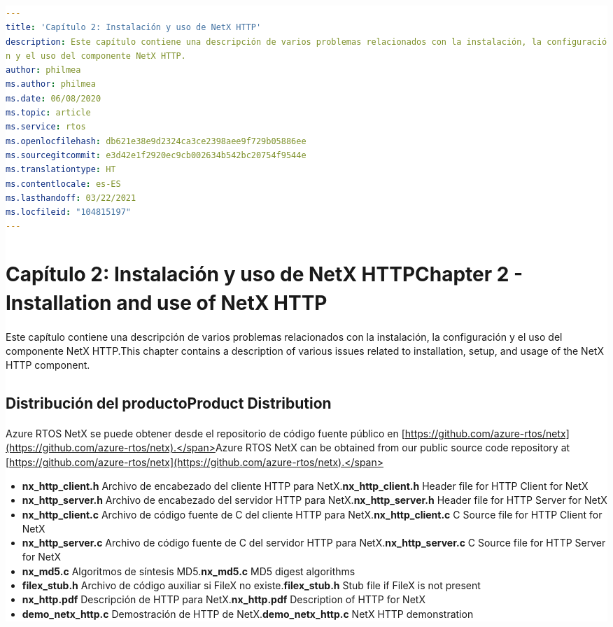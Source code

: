 ```yaml
---
title: 'Capítulo 2: Instalación y uso de NetX HTTP'
description: Este capítulo contiene una descripción de varios problemas relacionados con la instalación, la configuración y el uso del componente NetX HTTP.
author: philmea
ms.author: philmea
ms.date: 06/08/2020
ms.topic: article
ms.service: rtos
ms.openlocfilehash: db621e38e9d2324ca3ce2398aee9f729b05886ee
ms.sourcegitcommit: e3d42e1f2920ec9cb002634b542bc20754f9544e
ms.translationtype: HT
ms.contentlocale: es-ES
ms.lasthandoff: 03/22/2021
ms.locfileid: "104815197"
---
```

# <a name="chapter-2---installation-and-use-of-netx-http"></a><span data-ttu-id="7e547-103">Capítulo 2: Instalación y uso de NetX HTTP</span><span class="sxs-lookup"><span data-stu-id="7e547-103">Chapter 2 - Installation and use of NetX HTTP</span></span>

<span data-ttu-id="7e547-104">Este capítulo contiene una descripción de varios problemas relacionados con la instalación, la configuración y el uso del componente NetX HTTP.</span><span class="sxs-lookup"><span data-stu-id="7e547-104">This chapter contains a description of various issues related to installation, setup, and usage of the NetX HTTP component.</span></span>

## <a name="product-distribution"></a><span data-ttu-id="7e547-105">Distribución del producto</span><span class="sxs-lookup"><span data-stu-id="7e547-105">Product Distribution</span></span>

<span data-ttu-id="7e547-106">Azure RTOS NetX se puede obtener desde el repositorio de código fuente público en [https://github.com/azure-rtos/netx](https://github.com/azure-rtos/netx).</span><span class="sxs-lookup"><span data-stu-id="7e547-106">Azure RTOS NetX can be obtained from our public source code repository at [https://github.com/azure-rtos/netx](https://github.com/azure-rtos/netx).</span></span>

- <span data-ttu-id="7e547-107">**nx_http_client.h** Archivo de encabezado del cliente HTTP para NetX.</span><span class="sxs-lookup"><span data-stu-id="7e547-107">**nx_http_client.h** Header file for HTTP Client for NetX</span></span>
- <span data-ttu-id="7e547-108">**nx_http_server.h** Archivo de encabezado del servidor HTTP para NetX.</span><span class="sxs-lookup"><span data-stu-id="7e547-108">**nx_http_server.h** Header file for HTTP Server for NetX</span></span>
- <span data-ttu-id="7e547-109">**nx_http_client.c** Archivo de código fuente de C del cliente HTTP para NetX.</span><span class="sxs-lookup"><span data-stu-id="7e547-109">**nx_http_client.c** C Source file for HTTP Client for NetX</span></span>
- <span data-ttu-id="7e547-110">**nx_http_server.c** Archivo de código fuente de C del servidor HTTP para NetX.</span><span class="sxs-lookup"><span data-stu-id="7e547-110">**nx_http_server.c** C Source file for HTTP Server for NetX</span></span>
- <span data-ttu-id="7e547-111">**nx_md5.c** Algoritmos de síntesis MD5.</span><span class="sxs-lookup"><span data-stu-id="7e547-111">**nx_md5.c** MD5 digest algorithms</span></span>
- <span data-ttu-id="7e547-112">**filex_stub.h** Archivo de código auxiliar si FileX no existe.</span><span class="sxs-lookup"><span data-stu-id="7e547-112">**filex_stub.h** Stub file if FileX is not present</span></span>
- <span data-ttu-id="7e547-113">**nx_http.pdf** Descripción de HTTP para NetX.</span><span class="sxs-lookup"><span data-stu-id="7e547-113">**nx_http.pdf** Description of HTTP for NetX</span></span>
- <span data-ttu-id="7e547-114">**demo_netx_http.c** Demostración de HTTP de NetX.</span><span class="sxs-lookup"><span data-stu-id="7e547-114">**demo_netx_http.c** NetX HTTP demonstration</span></span>

